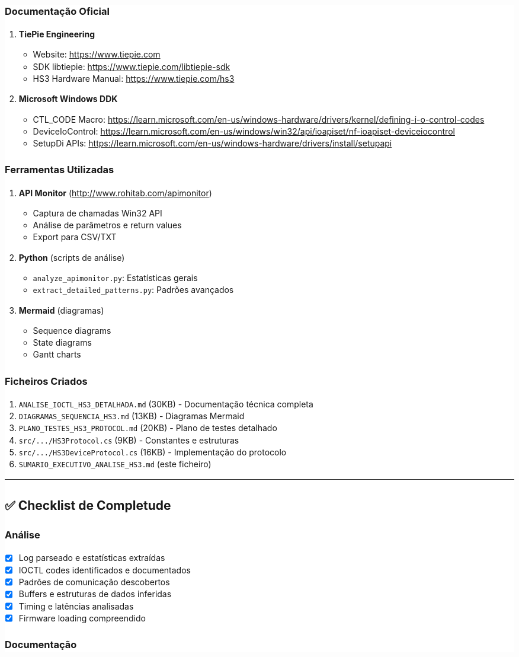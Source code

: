### Documentação Oficial

1. **TiePie Engineering**
   - Website: https://www.tiepie.com
   - SDK libtiepie: https://www.tiepie.com/libtiepie-sdk
   - HS3 Hardware Manual: https://www.tiepie.com/hs3

2. **Microsoft Windows DDK**
   - CTL_CODE Macro: https://learn.microsoft.com/en-us/windows-hardware/drivers/kernel/defining-i-o-control-codes
   - DeviceIoControl: https://learn.microsoft.com/en-us/windows/win32/api/ioapiset/nf-ioapiset-deviceiocontrol
   - SetupDi APIs: https://learn.microsoft.com/en-us/windows-hardware/drivers/install/setupapi

### Ferramentas Utilizadas

1. **API Monitor** (http://www.rohitab.com/apimonitor)
   - Captura de chamadas Win32 API
   - Análise de parâmetros e return values
   - Export para CSV/TXT

2. **Python** (scripts de análise)
   - `analyze_apimonitor.py`: Estatísticas gerais
   - `extract_detailed_patterns.py`: Padrões avançados

3. **Mermaid** (diagramas)
   - Sequence diagrams
   - State diagrams
   - Gantt charts

### Ficheiros Criados

1. `ANALISE_IOCTL_HS3_DETALHADA.md` (30KB) - Documentação técnica completa
2. `DIAGRAMAS_SEQUENCIA_HS3.md` (13KB) - Diagramas Mermaid
3. `PLANO_TESTES_HS3_PROTOCOL.md` (20KB) - Plano de testes detalhado
4. `src/.../HS3Protocol.cs` (9KB) - Constantes e estruturas
5. `src/.../HS3DeviceProtocol.cs` (16KB) - Implementação do protocolo
6. `SUMARIO_EXECUTIVO_ANALISE_HS3.md` (este ficheiro)

---

## ✅ Checklist de Completude

### Análise

- [x] Log parseado e estatísticas extraídas
- [x] IOCTL codes identificados e documentados
- [x] Padrões de comunicação descobertos
- [x] Buffers e estruturas de dados inferidas
- [x] Timing e latências analisadas
- [x] Firmware loading compreendido

### Documentação
